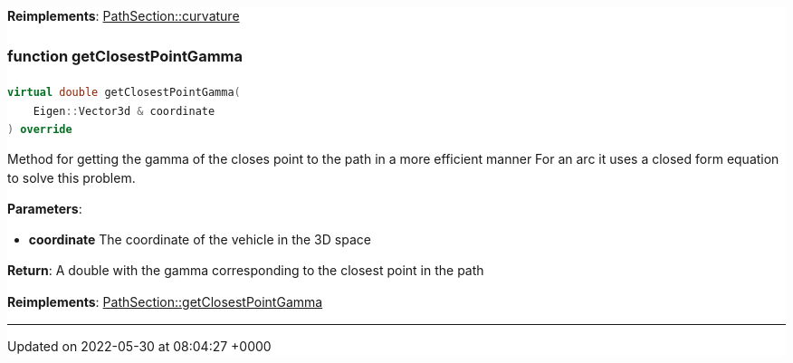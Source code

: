 **Reimplements**: [PathSection::curvature](/medusa_base/api/markdown/medusa_planning/dsor_paths/Classes/classPathSection/#function-curvature)


### function getClosestPointGamma

```cpp
virtual double getClosestPointGamma(
    Eigen::Vector3d & coordinate
) override
```

Method for getting the gamma of the closes point to the path in a more efficient manner For an arc it uses a closed form equation to solve this problem. 

**Parameters**: 

  * **coordinate** The coordinate of the vehicle in the 3D space


**Return**: A double with the gamma corresponding to the closest point in the path 

**Reimplements**: [PathSection::getClosestPointGamma](/medusa_base/api/markdown/medusa_planning/dsor_paths/Classes/classPathSection/#function-getclosestpointgamma)


-------------------------------

Updated on 2022-05-30 at 08:04:27 +0000